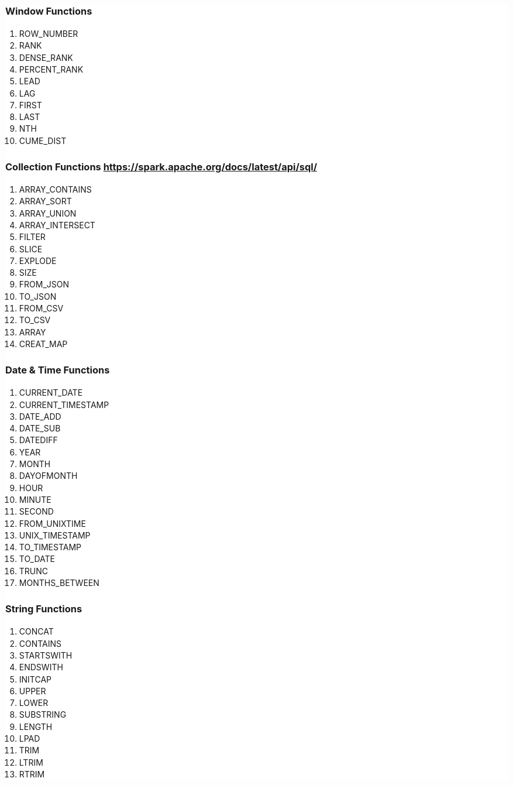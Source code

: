 ### Window Functions
1. ROW_NUMBER
2. RANK
3. DENSE_RANK
4. PERCENT_RANK
5. LEAD
6. LAG
7. FIRST
8. LAST
9. NTH
10. CUME_DIST

### Collection Functions https://spark.apache.org/docs/latest/api/sql/
1. ARRAY_CONTAINS
2. ARRAY_SORT
3. ARRAY_UNION
4. ARRAY_INTERSECT
5. FILTER
6. SLICE
7. EXPLODE
8. SIZE
9. FROM_JSON
10. TO_JSON
11. FROM_CSV
12. TO_CSV
13. ARRAY
14. CREAT_MAP

### Date & Time Functions
1. CURRENT_DATE
2. CURRENT_TIMESTAMP
3. DATE_ADD
4. DATE_SUB
5. DATEDIFF
6. YEAR
8. MONTH
9. DAYOFMONTH
10. HOUR
11. MINUTE
12. SECOND
13. FROM_UNIXTIME
14. UNIX_TIMESTAMP
15. TO_TIMESTAMP
16. TO_DATE
17. TRUNC
18. MONTHS_BETWEEN

### String Functions
1. CONCAT
2. CONTAINS
3. STARTSWITH
4. ENDSWITH
5. INITCAP
6. UPPER
7. LOWER
8. SUBSTRING
9. LENGTH
10. LPAD
11. TRIM
12. LTRIM
13. RTRIM